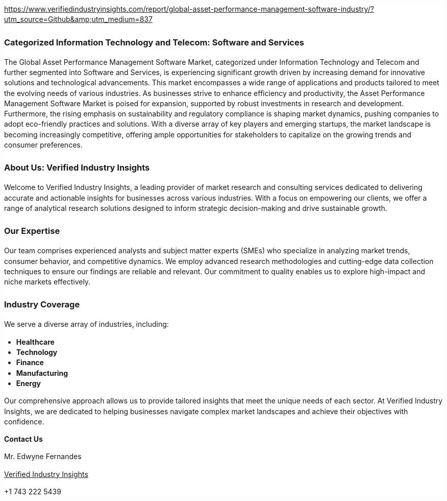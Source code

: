 </strong><a href="https://www.verifiedindustryinsights.com/report/global-asset-performance-management-software-industry/?utm_source=Github&amp;utm_medium=837">https://www.verifiedindustryinsights.com/report/global-asset-performance-management-software-industry/?utm_source=Github&amp;utm_medium=837</a>&nbsp;</p><h3>Categorized Information Technology and Telecom: Software and Services </h3><p>The Global Asset Performance Management Software Market, categorized under Information Technology and Telecom and further segmented into Software and Services, is experiencing significant growth driven by increasing demand for innovative solutions and technological advancements. This market encompasses a wide range of applications and products tailored to meet the evolving needs of various industries. As businesses strive to enhance efficiency and productivity, the Asset Performance Management Software Market is poised for expansion, supported by robust investments in research and development. Furthermore, the rising emphasis on sustainability and regulatory compliance is shaping market dynamics, pushing companies to adopt eco-friendly practices and solutions. With a diverse array of key players and emerging startups, the market landscape is becoming increasingly competitive, offering ample opportunities for stakeholders to capitalize on the growing trends and consumer preferences.</p><h3>About Us: Verified Industry Insights</h3><p>Welcome to Verified Industry Insights, a leading provider of market research and consulting services dedicated to delivering accurate and actionable insights for businesses across various industries. With a focus on empowering our clients, we offer a range of analytical research solutions designed to inform strategic decision-making and drive sustainable growth.</p><h3>Our Expertise</h3><p>Our team comprises experienced analysts and subject matter experts (SMEs) who specialize in analyzing market trends, consumer behavior, and competitive dynamics. We employ advanced research methodologies and cutting-edge data collection techniques to ensure our findings are reliable and relevant. Our commitment to quality enables us to explore high-impact and niche markets effectively.</p><h3>Industry Coverage</h3><p>We serve a diverse array of industries, including:</p><ul><li><strong>Healthcare</strong></li><li><strong>Technology</strong></li><li><strong>Finance</strong></li><li><strong>Manufacturing</strong></li><li><strong>Energy</strong></li></ul><p>Our comprehensive approach allows us to provide tailored insights that meet the unique needs of each sector. At Verified Industry Insights, we are dedicated to helping businesses navigate complex market landscapes and achieve their objectives with confidence.</p><p><strong>Contact Us</strong></p><p>Mr. Edwyne Fernandes</p><p><a href="https://www.verifiedindustryinsights.com/">Verified Industry Insights</a></p><p>+1 743 222 5439</p>

